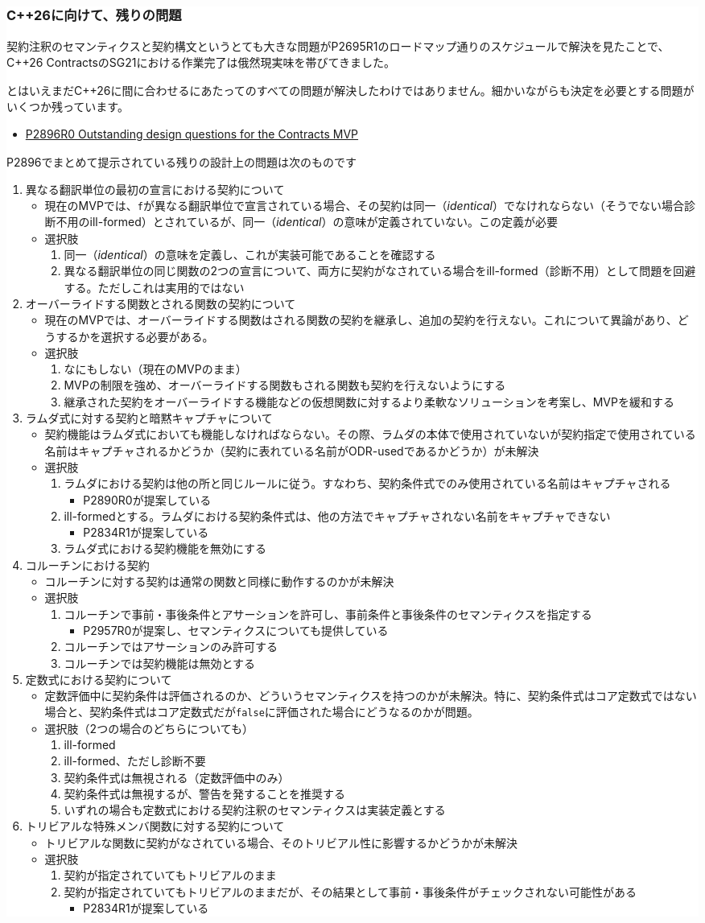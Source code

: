 ### C++26に向けて、残りの問題

契約注釈のセマンティクスと契約構文というとても大きな問題がP2695R1のロードマップ通りのスケジュールで解決を見たことで、C++26 ContractsのSG21における作業完了は俄然現実味を帯びてきました。

とはいえまだC++26に間に合わせるにあたってのすべての問題が解決したわけではありません。細かいながらも決定を必要とする問題がいくつか残っています。

- [P2896R0 Outstanding design questions for the Contracts MVP](https://www.open-std.org/jtc1/sc22/wg21/docs/papers/2023/p2896r0.pdf)

P2896でまとめて提示されている残りの設計上の問題は次のものです

1. 異なる翻訳単位の最初の宣言における契約について
    - 現在のMVPでは、`f`が異なる翻訳単位で宣言されている場合、その契約は同一（*identical*）でなけれならない（そうでない場合診断不用のill-formed）とされているが、同一（*identical*）の意味が定義されていない。この定義が必要
    - 選択肢
      1. 同一（*identical*）の意味を定義し、これが実装可能であることを確認する
      2. 異なる翻訳単位の同じ関数の2つの宣言について、両方に契約がなされている場合をill-formed（診断不用）として問題を回避する。ただしこれは実用的ではない
2. オーバーライドする関数とされる関数の契約について
    - 現在のMVPでは、オーバーライドする関数はされる関数の契約を継承し、追加の契約を行えない。これについて異論があり、どうするかを選択する必要がある。
    - 選択肢
      1. なにもしない（現在のMVPのまま）
      2. MVPの制限を強め、オーバーライドする関数もされる関数も契約を行えないようにする
      3. 継承された契約をオーバーライドする機能などの仮想関数に対するより柔軟なソリューションを考案し、MVPを緩和する
3. ラムダ式に対する契約と暗黙キャプチャについて
    - 契約機能はラムダ式においても機能しなければならない。その際、ラムダの本体で使用されていないが契約指定で使用されている名前はキャプチャされるかどうか（契約に表れている名前がODR-usedであるかどうか）が未解決
    - 選択肢
      1. ラムダにおける契約は他の所と同じルールに従う。すなわち、契約条件式でのみ使用されている名前はキャプチャされる
          - P2890R0が提案している
      2. ill-formedとする。ラムダにおける契約条件式は、他の方法でキャプチャされない名前をキャプチャできない
          - P2834R1が提案している
      3. ラムダ式における契約機能を無効にする
4. コルーチンにおける契約
    - コルーチンに対する契約は通常の関数と同様に動作するのかが未解決
    - 選択肢
      1. コルーチンで事前・事後条件とアサーションを許可し、事前条件と事後条件のセマンティクスを指定する
          - P2957R0が提案し、セマンティクスについても提供している
      2. コルーチンではアサーションのみ許可する
      3. コルーチンでは契約機能は無効とする
5. 定数式における契約について
    - 定数評価中に契約条件は評価されるのか、どういうセマンティクスを持つのかが未解決。特に、契約条件式はコア定数式ではない場合と、契約条件式はコア定数式だが`false`に評価された場合にどうなるのかが問題。
    - 選択肢（2つの場合のどちらについても）
      1. ill-formed
      2. ill-formed、ただし診断不要
      3. 契約条件式は無視される（定数評価中のみ）
      4. 契約条件式は無視するが、警告を発することを推奨する
      5. いずれの場合も定数式における契約注釈のセマンティクスは実装定義とする
6. トリビアルな特殊メンバ関数に対する契約について
    - トリビアルな関数に契約がなされている場合、そのトリビアル性に影響するかどうかが未解決
    - 選択肢
      1. 契約が指定されていてもトリビアルのまま
      2. 契約が指定されていてもトリビアルのままだが、その結果として事前・事後条件がチェックされない可能性がある
          - P2834R1が提案している
